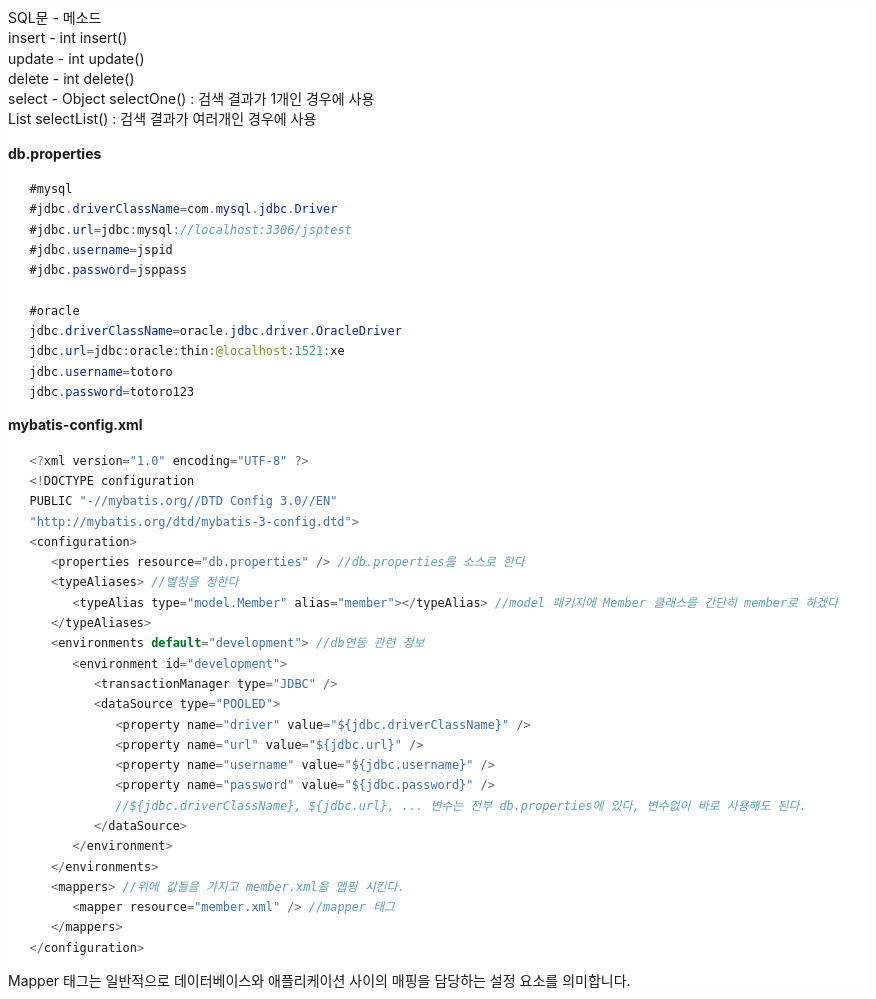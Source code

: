    SQL문 - 메소드   
   insert - int insert()   
   update - int update()   
   delete - int delete()   
   select - Object selectOne() : 검색 결과가 1개인 경우에 사용   
   List selectList() : 검색 결과가 여러개인 경우에 사용   

   __db.properties__   
   ```java
      #mysql
      #jdbc.driverClassName=com.mysql.jdbc.Driver
      #jdbc.url=jdbc:mysql://localhost:3306/jsptest
      #jdbc.username=jspid
      #jdbc.password=jsppass

      #oracle
      jdbc.driverClassName=oracle.jdbc.driver.OracleDriver
      jdbc.url=jdbc:oracle:thin:@localhost:1521:xe
      jdbc.username=totoro
      jdbc.password=totoro123
   ```

   __mybatis-config.xml__   
   ```java
      <?xml version="1.0" encoding="UTF-8" ?>
      <!DOCTYPE configuration
      PUBLIC "-//mybatis.org//DTD Config 3.0//EN"
      "http://mybatis.org/dtd/mybatis-3-config.dtd">
      <configuration>
         <properties resource="db.properties" /> //db.properties를 소스로 한다
         <typeAliases> //별칭을 정한다
            <typeAlias type="model.Member" alias="member"></typeAlias> //model 패키지에 Member 클래스를 간단히 member로 하겠다
         </typeAliases>
         <environments default="development"> //db연동 관련 정보
            <environment id="development">
               <transactionManager type="JDBC" />
               <dataSource type="POOLED">
                  <property name="driver" value="${jdbc.driverClassName}" />
                  <property name="url" value="${jdbc.url}" />
                  <property name="username" value="${jdbc.username}" />
                  <property name="password" value="${jdbc.password}" />
                  //${jdbc.driverClassName}, ${jdbc.url}, ... 변수는 전부 db.properties에 있다, 변수없이 바로 사용해도 된다.
               </dataSource>
            </environment>
         </environments>
         <mappers> //위에 값들을 가지고 member.xml을 맵핑 시킨다.
            <mapper resource="member.xml" /> //mapper 태그
         </mappers>
      </configuration>
   ```   
   Mapper 태그는 일반적으로 데이터베이스와 애플리케이션 사이의 매핑을 담당하는 설정 요소를 의미합니다.
